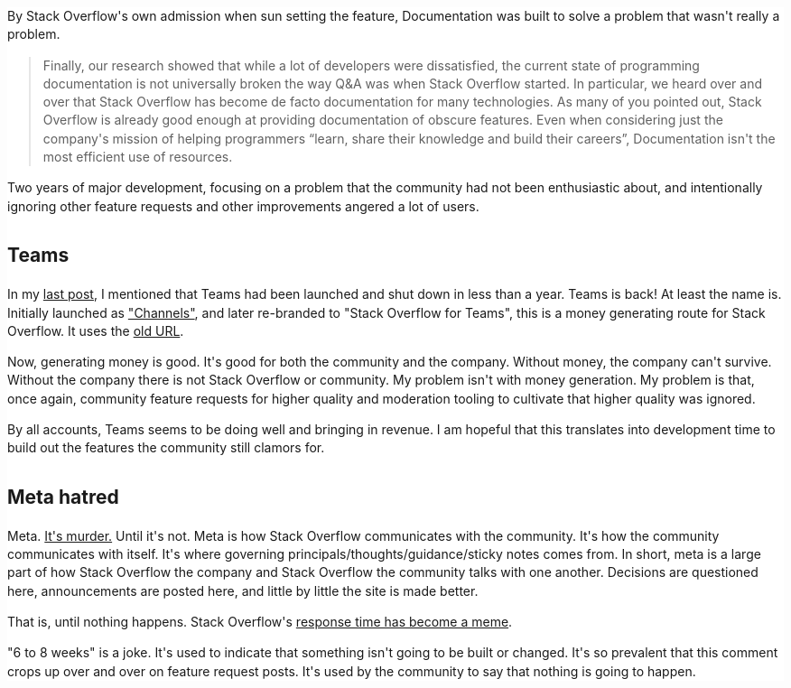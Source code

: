 By Stack Overflow's own admission when sun setting the feature, Documentation was built to solve a problem that wasn't really a
problem.

> Finally, our research showed that while a lot of developers were dissatisfied, the current state of programming documentation is
> not universally broken the way Q&A was when Stack Overflow started. In particular, we heard over and over that Stack Overflow
> has become de facto documentation for many technologies. As many of you pointed out, Stack Overflow is already good enough
> at providing documentation of obscure features. Even when considering just the company's mission of helping programmers
> “learn, share their knowledge and build their careers”, Documentation isn't the most efficient use of resources.

Two years of major development, focusing on a problem that the community had not been enthusiastic about, and intentionally ignoring
other feature requests and other improvements angered a lot of users.

## Teams

In my [last post][1], I mentioned that Teams had been launched and shut down in less than a year. Teams is back! At least the name is.
Initially launched as ["Channels"][5], and later re-branded to "Stack Overflow for Teams", this is a money generating route for Stack Overflow.
It uses the [old URL][6].

Now, generating money is good. It's good for both the community and the company. Without money, the company can't survive. Without the
company there is not Stack Overflow or community. My problem isn't with money generation. My problem is that, once again, community feature
requests for higher quality and moderation tooling to cultivate that higher quality was ignored.

By all accounts, Teams seems to be doing well and bringing in revenue. I am hopeful that this translates into development time to
build out the features the community still clamors for.

## Meta hatred

Meta. [It's murder.][7] Until it's not. Meta is how Stack Overflow communicates with the community. It's how the community
communicates with itself. It's where governing principals/thoughts/guidance/sticky notes comes from. In short, meta is a
large part of how Stack Overflow the company and Stack Overflow the community talks with one another. Decisions are questioned here,
announcements are posted here, and little by little the site is made better.

That is, until nothing happens. Stack Overflow's [response time has become a meme][8].

"6 to 8 weeks" is a joke. It's used to indicate that something isn't going to be built or changed. It's so prevalent that this
comment crops up over and over on feature request posts. It's used by the community to say that nothing is going to happen.


 [1]: {filename}2017_05_22_stackoverflows_problem_feedback_from_experienced_user.md
 [2]: {filename}2017_08_18_collecting_diamonds_on_stack_overflow.md
 [3]: https://stackoverflow.com/tour
 [4]: https://meta.stackoverflow.com/q/354217/189134
 [5]: https://meta.stackoverflow.com/q/352065/189134
 [6]: https://stackoverflow.com/teams
 [7]: https://blog.codinghorror.com/meta-is-murder/
 [8]: https://meta.stackexchange.com/a/19514/186281
 [9]: https://stackoverflow.blog/2018/04/26/stack-overflow-isnt-very-welcoming-its-time-for-that-to-change/
 [10]: https://stackoverflow.blog/2018/06/21/rolling-out-the-welcome-wagon-june-update/
 [11]: https://stackoverflow.blog/2018/07/10/welcome-wagon-classifying-comments-on-stack-overflow
 [12]: https://stackoverflow.blog/2018/07/10/welcome-wagon-classifying-comments-on-stack-overflow/#comment-29001
 [13]: https://interpersonal.meta.stackexchange.com/a/3335/34
 [14]: https://medium.com/@cellio/dear-stack-overflow-we-need-to-talk-13bf3f90204f
 [15]: https://jericson.github.io/2018/10/24/lost_trust.html
 [16]: https://meta.stackexchange.com/a/317264/186281
 [17]: https://meta.stackexchange.com/q/316934/186281
 [18]: https://meta.stackoverflow.com/q/381927/189134
 [19]: https://stackoverflow.blog/2019/03/28/the-next-ceo-of-stack-overflow/
 [20]: https://meta.stackoverflow.com/a/381935/189134